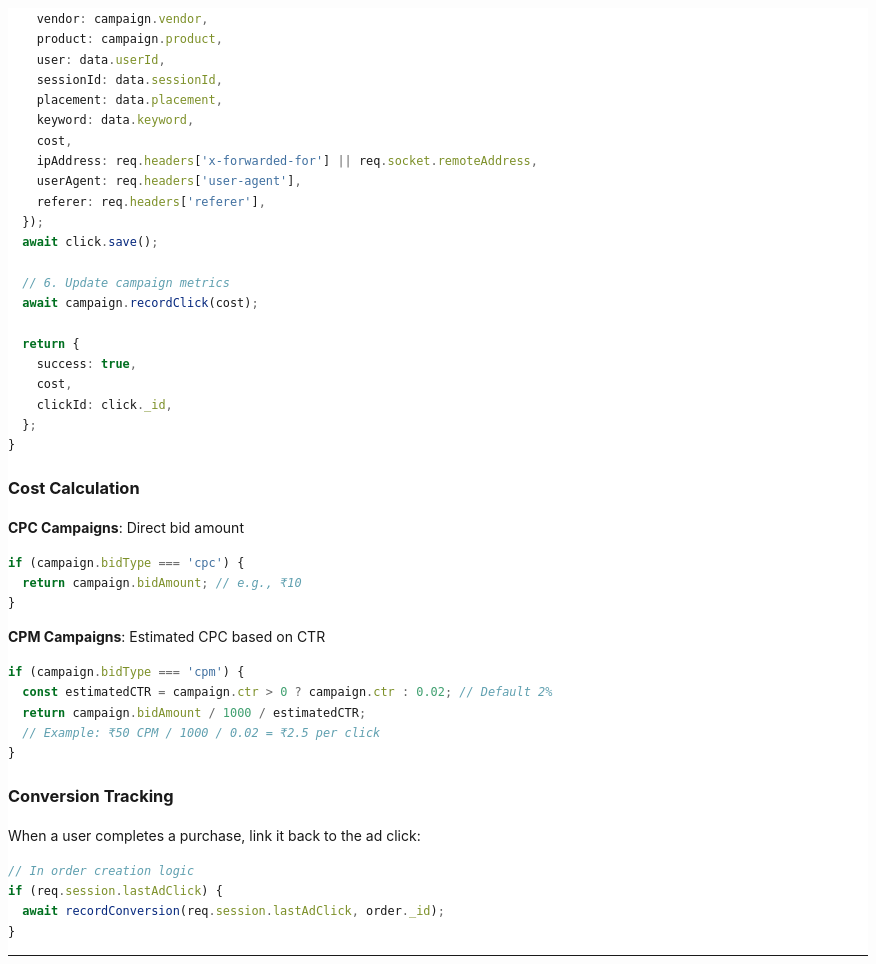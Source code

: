 ```typescript
    vendor: campaign.vendor,
    product: campaign.product,
    user: data.userId,
    sessionId: data.sessionId,
    placement: data.placement,
    keyword: data.keyword,
    cost,
    ipAddress: req.headers['x-forwarded-for'] || req.socket.remoteAddress,
    userAgent: req.headers['user-agent'],
    referer: req.headers['referer'],
  });
  await click.save();

  // 6. Update campaign metrics
  await campaign.recordClick(cost);

  return {
    success: true,
    cost,
    clickId: click._id,
  };
}
```

### Cost Calculation

**CPC Campaigns**: Direct bid amount

```typescript
if (campaign.bidType === 'cpc') {
  return campaign.bidAmount; // e.g., ₹10
}
```

**CPM Campaigns**: Estimated CPC based on CTR

```typescript
if (campaign.bidType === 'cpm') {
  const estimatedCTR = campaign.ctr > 0 ? campaign.ctr : 0.02; // Default 2%
  return campaign.bidAmount / 1000 / estimatedCTR;
  // Example: ₹50 CPM / 1000 / 0.02 = ₹2.5 per click
}
```

### Conversion Tracking

When a user completes a purchase, link it back to the ad click:

```typescript
// In order creation logic
if (req.session.lastAdClick) {
  await recordConversion(req.session.lastAdClick, order._id);
}
```

---